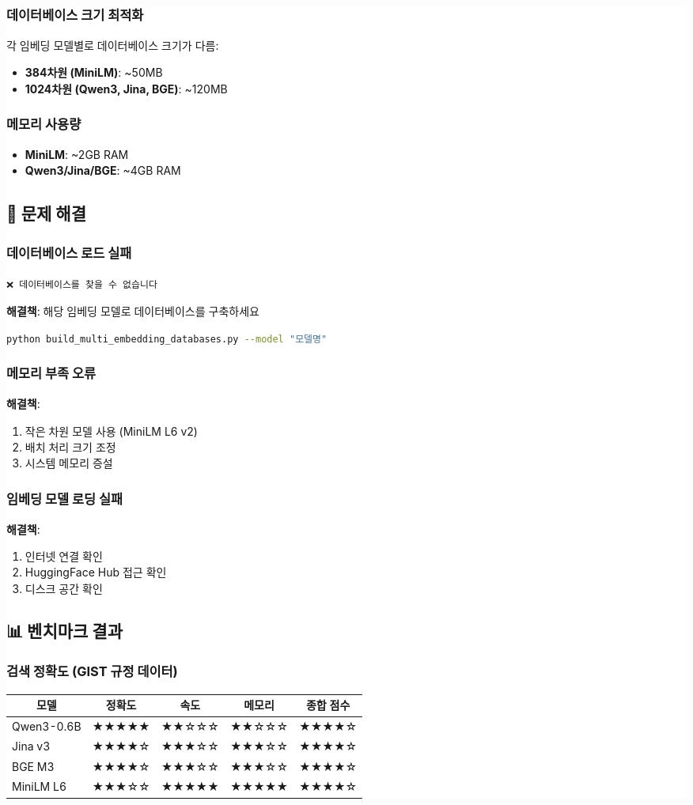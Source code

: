 ### 데이터베이스 크기 최적화

각 임베딩 모델별로 데이터베이스 크기가 다름:

- **384차원 (MiniLM)**: ~50MB
- **1024차원 (Qwen3, Jina, BGE)**: ~120MB

### 메모리 사용량

- **MiniLM**: ~2GB RAM
- **Qwen3/Jina/BGE**: ~4GB RAM

## 🐛 문제 해결

### 데이터베이스 로드 실패

```bash
❌ 데이터베이스를 찾을 수 없습니다
```

**해결책**: 해당 임베딩 모델로 데이터베이스를 구축하세요
```bash
python build_multi_embedding_databases.py --model "모델명"
```

### 메모리 부족 오류

**해결책**: 
1. 작은 차원 모델 사용 (MiniLM L6 v2)
2. 배치 처리 크기 조정
3. 시스템 메모리 증설

### 임베딩 모델 로딩 실패

**해결책**:
1. 인터넷 연결 확인
2. HuggingFace Hub 접근 확인  
3. 디스크 공간 확인

## 📊 벤치마크 결과

### 검색 정확도 (GIST 규정 데이터)

| 모델 | 정확도 | 속도 | 메모리 | 종합 점수 |
|------|--------|------|--------|-----------|
| Qwen3-0.6B | ★★★★★ | ★★☆☆☆ | ★★☆☆☆ | ★★★★☆ |
| Jina v3 | ★★★★☆ | ★★★☆☆ | ★★★☆☆ | ★★★★☆ |
| BGE M3 | ★★★★☆ | ★★★☆☆ | ★★★☆☆ | ★★★★☆ |
| MiniLM L6 | ★★★☆☆ | ★★★★★ | ★★★★★ | ★★★★☆ |
